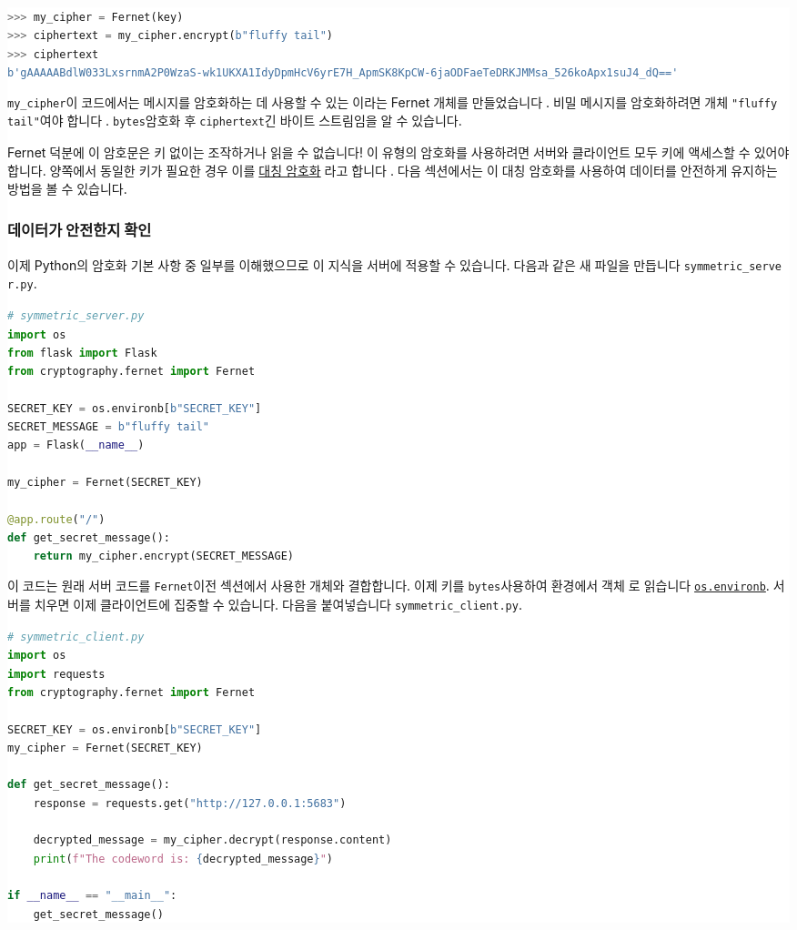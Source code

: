 ```python
>>> my_cipher = Fernet(key)
>>> ciphertext = my_cipher.encrypt(b"fluffy tail")
>>> ciphertext
b'gAAAAABdlW033LxsrnmA2P0WzaS-wk1UKXA1IdyDpmHcV6yrE7H_ApmSK8KpCW-6jaODFaeTeDRKJMMsa_526koApx1suJ4_dQ=='
```

`my_cipher`이 코드에서는 메시지를 암호화하는 데 사용할 수 있는 이라는 Fernet 개체를 만들었습니다 . 비밀 메시지를 암호화하려면 개체 `"fluffy tail"`여야 합니다 . `bytes`암호화 후 `ciphertext`긴 바이트 스트림임을 알 수 있습니다.

Fernet 덕분에 이 암호문은 키 없이는 조작하거나 읽을 수 없습니다! 이 유형의 암호화를 사용하려면 서버와 클라이언트 모두 키에 액세스할 수 있어야 합니다. 양쪽에서 동일한 키가 필요한 경우 이를 [대칭 암호화](https://en.wikipedia.org/wiki/Symmetric-key_algorithm) 라고 합니다 . 다음 섹션에서는 이 대칭 암호화를 사용하여 데이터를 안전하게 유지하는 방법을 볼 수 있습니다.

### 데이터가 안전한지 확인

이제 Python의 암호화 기본 사항 중 일부를 이해했으므로 이 지식을 서버에 적용할 수 있습니다. 다음과 같은 새 파일을 만듭니다 `symmetric_server.py`.

```python
# symmetric_server.py
import os
from flask import Flask
from cryptography.fernet import Fernet

SECRET_KEY = os.environb[b"SECRET_KEY"]
SECRET_MESSAGE = b"fluffy tail"
app = Flask(__name__)

my_cipher = Fernet(SECRET_KEY)

@app.route("/")
def get_secret_message():
    return my_cipher.encrypt(SECRET_MESSAGE)
```

이 코드는 원래 서버 코드를 `Fernet`이전 섹션에서 사용한 개체와 결합합니다. 이제 키를 `bytes`사용하여 환경에서 객체 로 읽습니다 [`os.environb`](https://docs.python.org/3/library/os.html#os.environb). 서버를 치우면 이제 클라이언트에 집중할 수 있습니다. 다음을 붙여넣습니다 `symmetric_client.py`.

```python
# symmetric_client.py
import os
import requests
from cryptography.fernet import Fernet

SECRET_KEY = os.environb[b"SECRET_KEY"]
my_cipher = Fernet(SECRET_KEY)

def get_secret_message():
    response = requests.get("http://127.0.0.1:5683")

    decrypted_message = my_cipher.decrypt(response.content)
    print(f"The codeword is: {decrypted_message}")

if __name__ == "__main__":
    get_secret_message()
```
